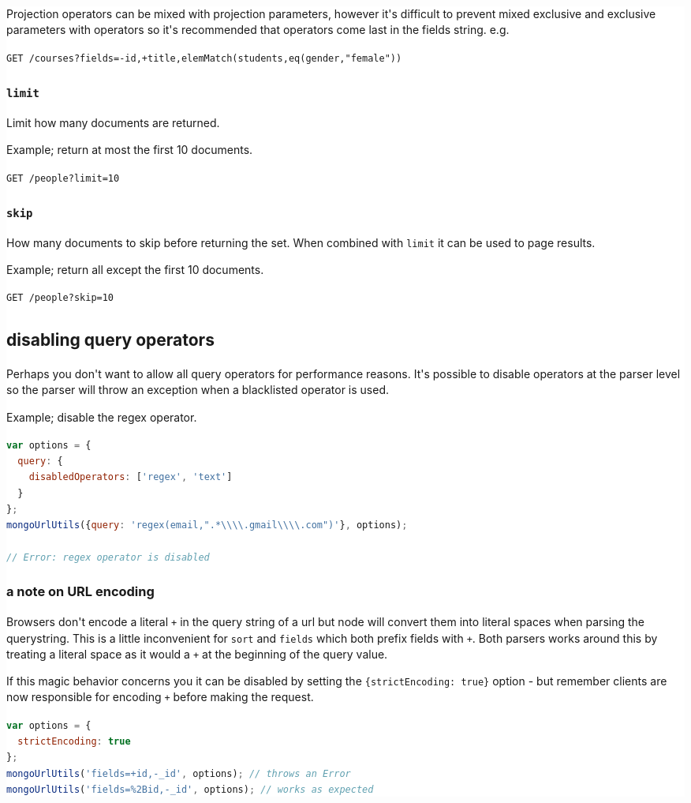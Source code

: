 Projection operators can be mixed with projection parameters, however it's difficult to prevent
mixed exclusive and exclusive parameters with operators so it's recommended that operators come last
in the fields string.  e.g.

```
GET /courses?fields=-id,+title,elemMatch(students,eq(gender,"female"))
```

### `limit`
Limit how many documents are returned.

Example; return at most the first 10 documents.
```
GET /people?limit=10
```

### `skip`
How many documents to skip before returning the set.  When combined with `limit` it can be used to
page results.

Example; return all except the first 10 documents.
```
GET /people?skip=10
```

## disabling query operators
Perhaps you don't want to allow all query operators for performance reasons.  It's possible to
disable operators at the parser level so the parser will throw an exception when a blacklisted
operator is used.

Example; disable the regex operator.
```js
var options = {
  query: {
    disabledOperators: ['regex', 'text']
  }
};
mongoUrlUtils({query: 'regex(email,".*\\\\.gmail\\\\.com")'}, options);

// Error: regex operator is disabled
```

### a note on URL encoding
Browsers don't encode a literal `+` in the query string of a url but node will convert them into
literal spaces when parsing the querystring.  This is a little inconvenient for `sort` and `fields`
which both prefix fields with `+`.  Both parsers works around this by treating a literal space as it
would a `+` at the beginning of the query value.

If this magic behavior concerns you it can be disabled by setting the `{strictEncoding: true}`
option - but remember clients are now responsible for encoding `+` before making the request.

```js
var options = {
  strictEncoding: true
};
mongoUrlUtils('fields=+id,-_id', options); // throws an Error
mongoUrlUtils('fields=%2Bid,-_id', options); // works as expected
```

[elemMatch-projection]: https://docs.mongodb.org/manual/reference/operator/projection/elemMatch/
[mdn-date]: https://developer.mozilla.org/en-US/docs/Web/JavaScript/Reference/Global_Objects/Date
[ecma-datetime]: http://www.ecma-international.org/ecma-262/5.1/#sec-15.9.1.15
